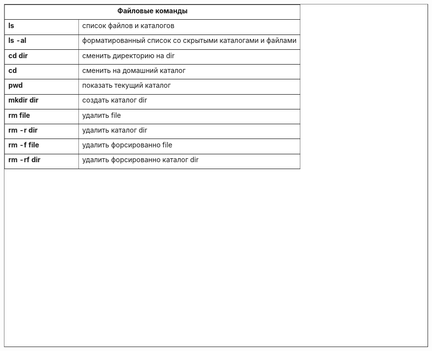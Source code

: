 # <!DOCTYPE html>
<html lang="en">
<head>
    <meta charset="UTF-8">
    <meta name="viewport" content="width=device-width, initial-scale=1.0">
</head>
<body>
    <table style="border-collapse: collapse; width: 100%; height: 696px;" border="1">
        <tbody>
        <tr style="height: 24px;">
        <td style="width: 100%; height: 24px; text-align: center;" colspan="2"><strong><span class="bbc_u">Файловые команды</span></strong></td>
        </tr>
        <tr style="height: 24px;">
        <td style="width: 25%; height: 24px;"><strong>ls</strong><strong><span class="bbc_u">
        </span></strong></td>
        <td style="width: 75%; height: 24px;">список файлов и каталогов</td>
        </tr>
        <tr style="height: 24px;">
        <td style="width: 25%; height: 24px;"><strong>ls -al
        </strong></td>
        <td style="width: 75%; height: 24px;">форматированный список со скрытыми каталогами и файлами</td>
        </tr>
        <tr style="height: 24px;">
        <td style="width: 25%; height: 24px;"><strong>cd dir</strong><strong>
        </strong></td>
        <td style="width: 75%; height: 24px;">сменить директорию на dir</td>
        </tr>
        <tr style="height: 24px;">
        <td style="width: 25%; height: 24px;"><strong>cd</strong><strong>
        </strong></td>
        <td style="width: 75%; height: 24px;">сменить на домашний каталог</td>
        </tr>
        <tr style="height: 24px;">
        <td style="width: 25%; height: 24px;"><strong>pwd</strong><strong>
        </strong></td>
        <td style="width: 75%; height: 24px;">показать текущий каталог</td>
        </tr>
        <tr style="height: 24px;">
        <td style="width: 25%; height: 24px;"><strong>mkdir dir</strong><strong>
        </strong></td>
        <td style="width: 75%; height: 24px;">создать каталог dir</td>
        </tr>
        <tr style="height: 24px;">
        <td style="width: 25%; height: 24px;"><strong>rm file</strong><strong>
        </strong></td>
        <td style="width: 75%; height: 24px;">удалить file</td>
        </tr>
        <tr style="height: 24px;">
        <td style="width: 25%; height: 24px;"><strong>rm -r dir</strong><strong>
        </strong></td>
        <td style="width: 75%; height: 24px;">удалить каталог dir</td>
        </tr>
        <tr style="height: 24px;">
        <td style="width: 25%; height: 24px;"><strong>rm -f file</strong><strong>
        </strong></td>
        <td style="width: 75%; height: 24px;">удалить форсированно file</td>
        </tr>
        <tr style="height: 24px;">
        <td style="width: 25%; height: 24px;"><strong>rm -rf dir</strong><strong>
        </strong></td>
        <td style="width: 75%; height: 24px;">удалить форсированно каталог dir</td>